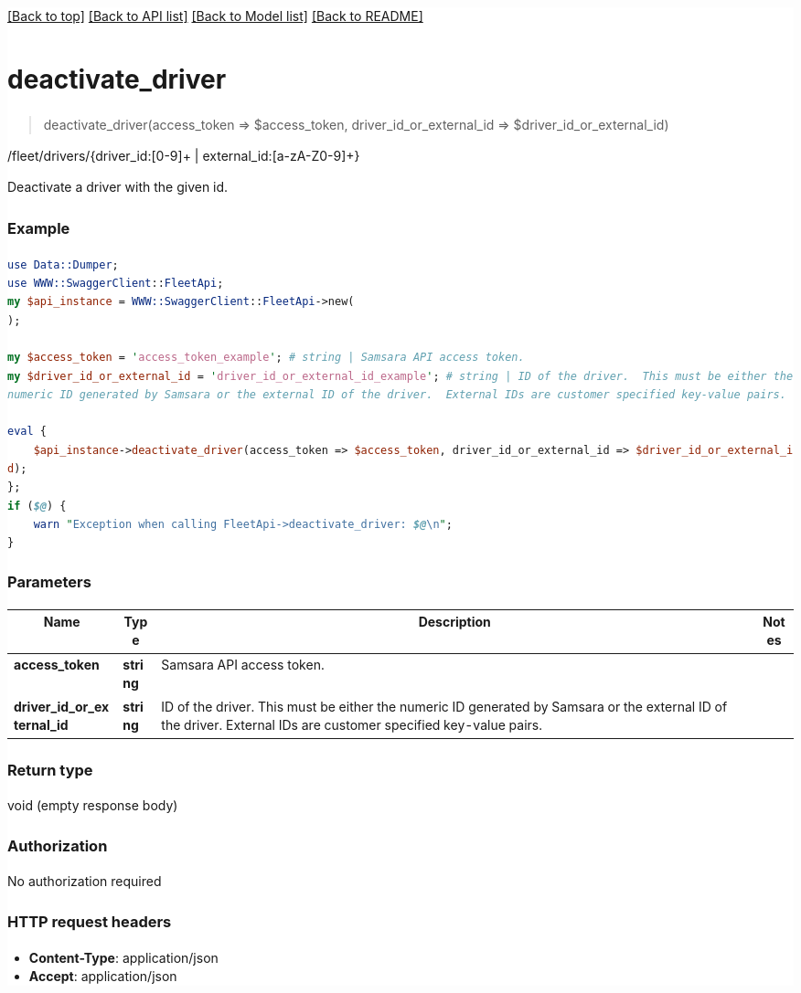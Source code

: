 [[Back to top]](#) [[Back to API list]](../README.md#documentation-for-api-endpoints) [[Back to Model list]](../README.md#documentation-for-models) [[Back to README]](../README.md)

# **deactivate_driver**
> deactivate_driver(access_token => $access_token, driver_id_or_external_id => $driver_id_or_external_id)

/fleet/drivers/{driver_id:[0-9]+ | external_id:[a-zA-Z0-9]+}

Deactivate a driver with the given id.

### Example 
```perl
use Data::Dumper;
use WWW::SwaggerClient::FleetApi;
my $api_instance = WWW::SwaggerClient::FleetApi->new(
);

my $access_token = 'access_token_example'; # string | Samsara API access token.
my $driver_id_or_external_id = 'driver_id_or_external_id_example'; # string | ID of the driver.  This must be either the numeric ID generated by Samsara or the external ID of the driver.  External IDs are customer specified key-value pairs.

eval { 
    $api_instance->deactivate_driver(access_token => $access_token, driver_id_or_external_id => $driver_id_or_external_id);
};
if ($@) {
    warn "Exception when calling FleetApi->deactivate_driver: $@\n";
}
```

### Parameters

Name | Type | Description  | Notes
------------- | ------------- | ------------- | -------------
 **access_token** | **string**| Samsara API access token. | 
 **driver_id_or_external_id** | **string**| ID of the driver.  This must be either the numeric ID generated by Samsara or the external ID of the driver.  External IDs are customer specified key-value pairs. | 

### Return type

void (empty response body)

### Authorization

No authorization required

### HTTP request headers

 - **Content-Type**: application/json
 - **Accept**: application/json

